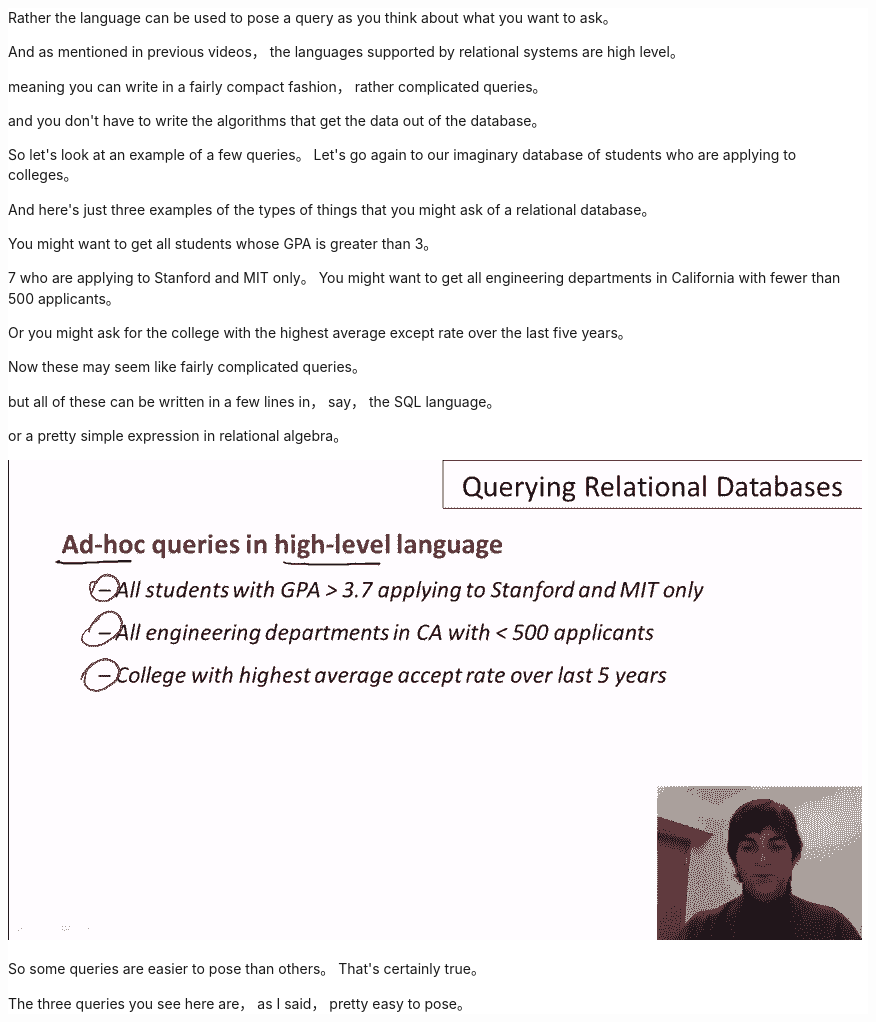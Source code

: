  Rather the language can be used to pose a query as you think about what you want to ask。

 And as mentioned in previous videos， the languages supported by relational systems are high level。

 meaning you can write in a fairly compact fashion， rather complicated queries。

 and you don't have to write the algorithms that get the data out of the database。

 So let's look at an example of a few queries。 Let's go again to our imaginary database of students who are applying to colleges。

 And here's just three examples of the types of things that you might ask of a relational database。

 You might want to get all students whose GPA is greater than 3。

7 who are applying to Stanford and MIT only。 You might want to get all engineering departments in California with fewer than 500 applicants。

 Or you might ask for the college with the highest average except rate over the last five years。

 Now these may seem like fairly complicated queries。

 but all of these can be written in a few lines in， say， the SQL language。

 or a pretty simple expression in relational algebra。



![](img/c42faba186df53fface547542327f2cf_5.png)

 So some queries are easier to pose than others。 That's certainly true。

 The three queries you see here are， as I said， pretty easy to pose。
